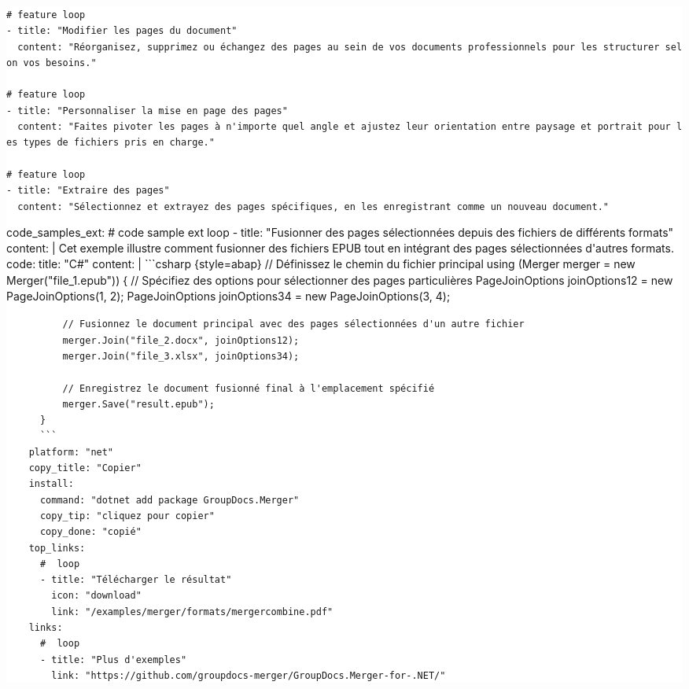     # feature loop
    - title: "Modifier les pages du document"
      content: "Réorganisez, supprimez ou échangez des pages au sein de vos documents professionnels pour les structurer selon vos besoins."

    # feature loop
    - title: "Personnaliser la mise en page des pages"
      content: "Faites pivoter les pages à n'importe quel angle et ajustez leur orientation entre paysage et portrait pour les types de fichiers pris en charge."

    # feature loop
    - title: "Extraire des pages"
      content: "Sélectionnez et extrayez des pages spécifiques, en les enregistrant comme un nouveau document."
      
  code_samples_ext:
    # code sample ext loop
    - title: "Fusionner des pages sélectionnées depuis des fichiers de différents formats"
      content: |
        Cet exemple illustre comment fusionner des fichiers EPUB tout en intégrant des pages sélectionnées d'autres formats.
      code:
        title: "C#"
        content: |
          ```csharp {style=abap}
          // Définissez le chemin du fichier principal
          using (Merger merger = new Merger("file_1.epub"))
          {
              // Spécifiez des options pour sélectionner des pages particulières
              PageJoinOptions joinOptions12 = new PageJoinOptions(1, 2);
              PageJoinOptions joinOptions34 = new PageJoinOptions(3, 4);
          
              // Fusionnez le document principal avec des pages sélectionnées d'un autre fichier
              merger.Join("file_2.docx", joinOptions12);
              merger.Join("file_3.xlsx", joinOptions34);

              // Enregistrez le document fusionné final à l'emplacement spécifié
              merger.Save("result.epub");
          }
          ```
        platform: "net"
        copy_title: "Copier"
        install:
          command: "dotnet add package GroupDocs.Merger"
          copy_tip: "cliquez pour copier"
          copy_done: "copié"
        top_links:
          #  loop
          - title: "Télécharger le résultat"
            icon: "download"
            link: "/examples/merger/formats/mergercombine.pdf"
        links:
          #  loop
          - title: "Plus d'exemples"
            link: "https://github.com/groupdocs-merger/GroupDocs.Merger-for-.NET/"